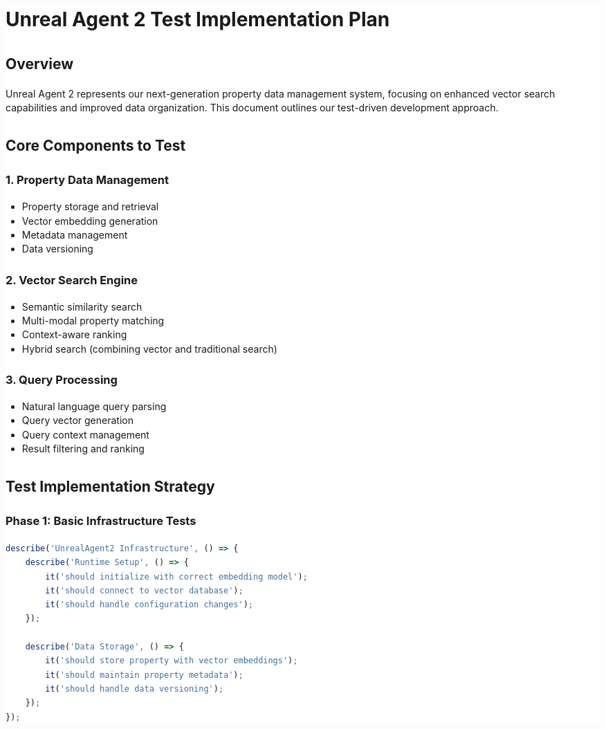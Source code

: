 # Unreal Agent 2 Test Implementation Plan

## Overview

Unreal Agent 2 represents our next-generation property data management system, focusing on enhanced vector search capabilities and improved data organization. This document outlines our test-driven development approach.

## Core Components to Test

### 1. Property Data Management
- Property storage and retrieval
- Vector embedding generation
- Metadata management
- Data versioning

### 2. Vector Search Engine
- Semantic similarity search
- Multi-modal property matching
- Context-aware ranking
- Hybrid search (combining vector and traditional search)

### 3. Query Processing
- Natural language query parsing
- Query vector generation
- Query context management
- Result filtering and ranking

## Test Implementation Strategy

### Phase 1: Basic Infrastructure Tests

```typescript
describe('UnrealAgent2 Infrastructure', () => {
    describe('Runtime Setup', () => {
        it('should initialize with correct embedding model');
        it('should connect to vector database');
        it('should handle configuration changes');
    });

    describe('Data Storage', () => {
        it('should store property with vector embeddings');
        it('should maintain property metadata');
        it('should handle data versioning');
    });
});
```
